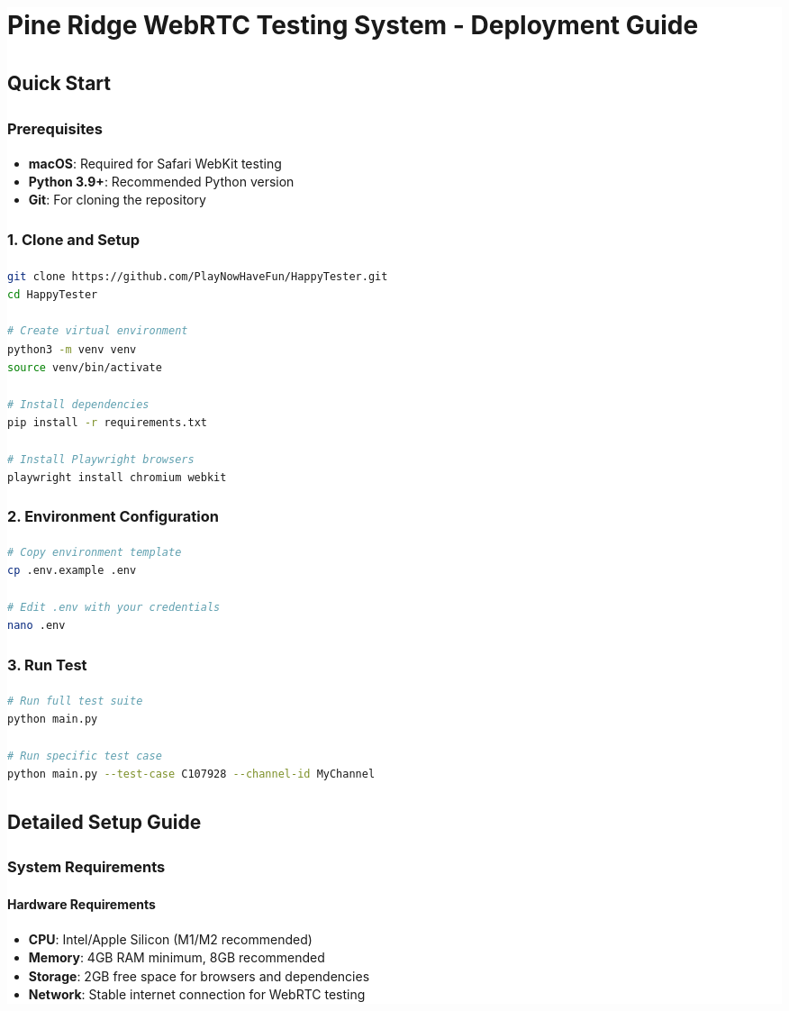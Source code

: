 # Pine Ridge WebRTC Testing System - Deployment Guide

## Quick Start

### Prerequisites
- **macOS**: Required for Safari WebKit testing
- **Python 3.9+**: Recommended Python version
- **Git**: For cloning the repository

### 1. Clone and Setup
```bash
git clone https://github.com/PlayNowHaveFun/HappyTester.git
cd HappyTester

# Create virtual environment
python3 -m venv venv
source venv/bin/activate

# Install dependencies
pip install -r requirements.txt

# Install Playwright browsers
playwright install chromium webkit
```

### 2. Environment Configuration
```bash
# Copy environment template
cp .env.example .env

# Edit .env with your credentials
nano .env
```

### 3. Run Test
```bash
# Run full test suite
python main.py

# Run specific test case
python main.py --test-case C107928 --channel-id MyChannel
```

## Detailed Setup Guide

### System Requirements

#### Hardware Requirements
- **CPU**: Intel/Apple Silicon (M1/M2 recommended)
- **Memory**: 4GB RAM minimum, 8GB recommended
- **Storage**: 2GB free space for browsers and dependencies
- **Network**: Stable internet connection for WebRTC testing
